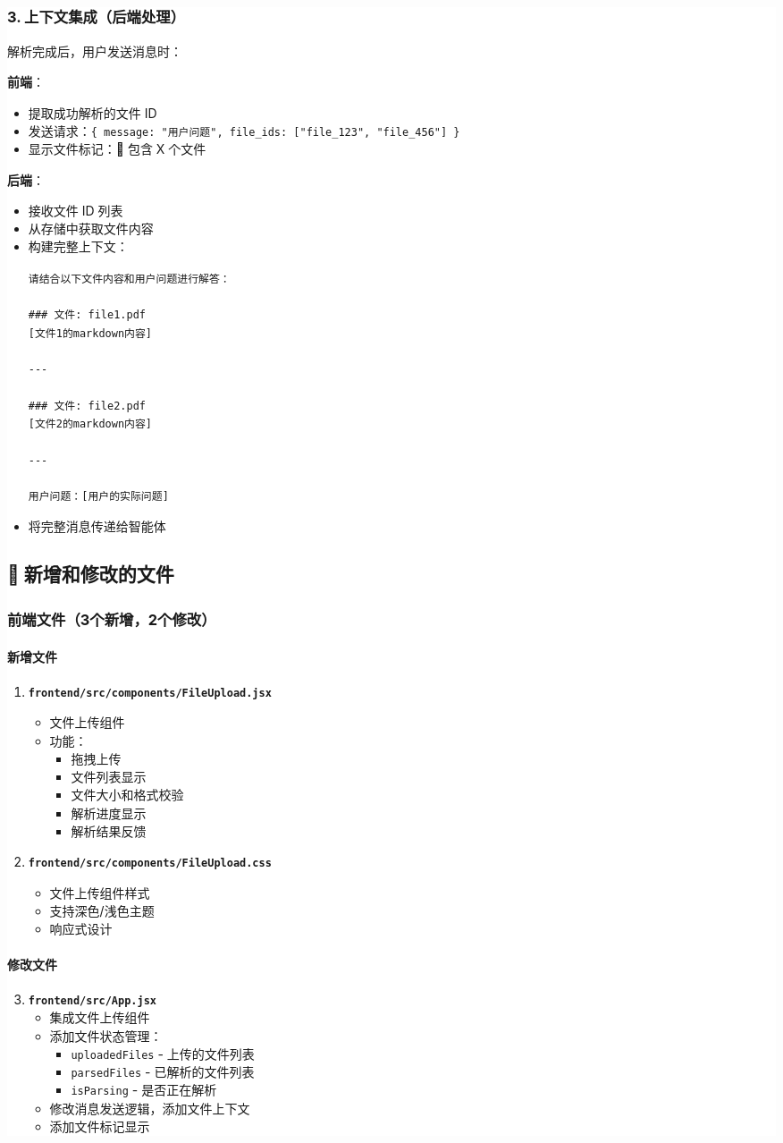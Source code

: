 ### 3. 上下文集成（后端处理）

解析完成后，用户发送消息时：

**前端**：
- 提取成功解析的文件 ID
- 发送请求：`{ message: "用户问题", file_ids: ["file_123", "file_456"] }`
- 显示文件标记：📎 包含 X 个文件

**后端**：
- 接收文件 ID 列表
- 从存储中获取文件内容
- 构建完整上下文：
  ```
  请结合以下文件内容和用户问题进行解答：

  ### 文件: file1.pdf
  [文件1的markdown内容]

  ---

  ### 文件: file2.pdf
  [文件2的markdown内容]

  ---

  用户问题：[用户的实际问题]
  ```
- 将完整消息传递给智能体

## 📁 新增和修改的文件

### 前端文件（3个新增，2个修改）

#### 新增文件

1. **`frontend/src/components/FileUpload.jsx`**
   - 文件上传组件
   - 功能：
     - 拖拽上传
     - 文件列表显示
     - 文件大小和格式校验
     - 解析进度显示
     - 解析结果反馈

2. **`frontend/src/components/FileUpload.css`**
   - 文件上传组件样式
   - 支持深色/浅色主题
   - 响应式设计

#### 修改文件

3. **`frontend/src/App.jsx`**
   - 集成文件上传组件
   - 添加文件状态管理：
     - `uploadedFiles` - 上传的文件列表
     - `parsedFiles` - 已解析的文件列表
     - `isParsing` - 是否正在解析
   - 修改消息发送逻辑，添加文件上下文
   - 添加文件标记显示
